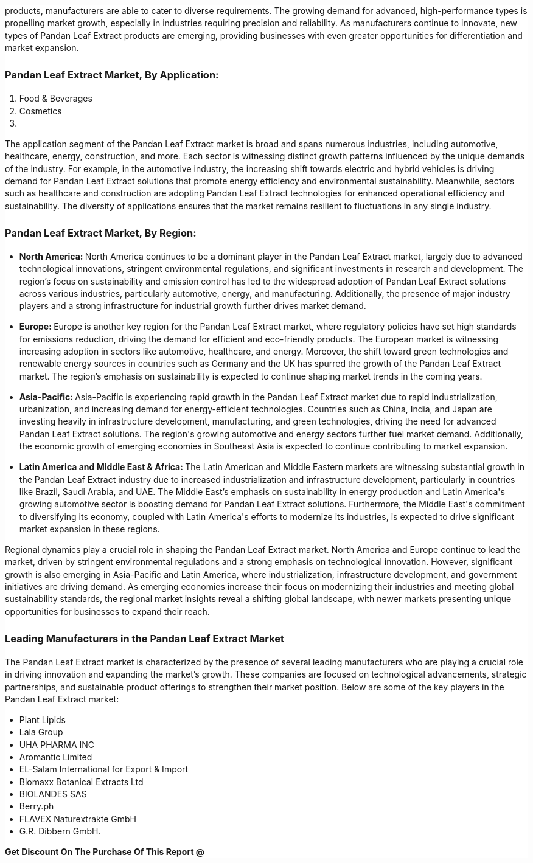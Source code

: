 products, manufacturers are able to cater to diverse requirements. The growing demand for advanced, high-performance types is propelling market growth, especially in industries requiring precision and reliability. As manufacturers continue to innovate, new types of Pandan Leaf Extract products are emerging, providing businesses with even greater opportunities for differentiation and market expansion.</p><h3>Pandan Leaf Extract Market,&nbsp;By Application:</h3><ol><li>Food & Beverages<li> Cosmetics<li></li></ol><p>The application segment of the Pandan Leaf Extract market is broad and spans numerous industries, including automotive, healthcare, energy, construction, and more. Each sector is witnessing distinct growth patterns influenced by the unique demands of the industry. For example, in the automotive industry, the increasing shift towards electric and hybrid vehicles is driving demand for Pandan Leaf Extract solutions that promote energy efficiency and environmental sustainability. Meanwhile, sectors such as healthcare and construction are adopting Pandan Leaf Extract technologies for enhanced operational efficiency and sustainability. The diversity of applications ensures that the market remains resilient to fluctuations in any single industry.</p><h3>Pandan Leaf Extract Market, By Region:</h3><ul><li><p><strong>North America:&nbsp;</strong>North America continues to be a dominant player in the Pandan Leaf Extract market, largely due to advanced technological innovations, stringent environmental regulations, and significant investments in research and development. The region&rsquo;s focus on sustainability and emission control has led to the widespread adoption of Pandan Leaf Extract solutions across various industries, particularly automotive, energy, and manufacturing. Additionally, the presence of major industry players and a strong infrastructure for industrial growth further drives market demand.</p></li><li><p><strong><strong>Europe:&nbsp;</strong></strong>Europe is another key region for the Pandan Leaf Extract market, where regulatory policies have set high standards for emissions reduction, driving the demand for efficient and eco-friendly products. The European market is witnessing increasing adoption in sectors like automotive, healthcare, and energy. Moreover, the shift toward green technologies and renewable energy sources in countries such as Germany and the UK has spurred the growth of the Pandan Leaf Extract market. The region&rsquo;s emphasis on sustainability is expected to continue shaping market trends in the coming years.</p></li><li><p><strong><strong>Asia-Pacific:&nbsp;</strong></strong>Asia-Pacific is experiencing rapid growth in the Pandan Leaf Extract market due to rapid industrialization, urbanization, and increasing demand for energy-efficient technologies. Countries such as China, India, and Japan are investing heavily in infrastructure development, manufacturing, and green technologies, driving the need for advanced Pandan Leaf Extract solutions. The region's growing automotive and energy sectors further fuel market demand. Additionally, the economic growth of emerging economies in Southeast Asia is expected to continue contributing to market expansion.</p></li><li><p><strong><strong>Latin America and Middle East &amp; Africa:&nbsp;</strong></strong>The Latin American and Middle Eastern markets are witnessing substantial growth in the Pandan Leaf Extract industry due to increased industrialization and infrastructure development, particularly in countries like Brazil, Saudi Arabia, and UAE. The Middle East&rsquo;s emphasis on sustainability in energy production and Latin America's growing automotive sector is boosting demand for Pandan Leaf Extract solutions. Furthermore, the Middle East's commitment to diversifying its economy, coupled with Latin America's efforts to modernize its industries, is expected to drive significant market expansion in these regions.</p></li></ul><p>Regional dynamics play a crucial role in shaping the Pandan Leaf Extract market. North America and Europe continue to lead the market, driven by stringent environmental regulations and a strong emphasis on technological innovation. However, significant growth is also emerging in Asia-Pacific and Latin America, where industrialization, infrastructure development, and government initiatives are driving demand. As emerging economies increase their focus on modernizing their industries and meeting global sustainability standards, the regional market insights reveal a shifting global landscape, with newer markets presenting unique opportunities for businesses to expand their reach.</p><h3><strong>Leading Manufacturers in the Pandan Leaf Extract Market</strong></h3><p>The Pandan Leaf Extract market is characterized by the presence of several leading manufacturers who are playing a crucial role in driving innovation and expanding the market&rsquo;s growth. These companies are focused on technological advancements, strategic partnerships, and sustainable product offerings to strengthen their market position. Below are some of the key players in the Pandan Leaf Extract market:</p></div><div class="article-main__content" data-test-id="publishing-text-block"><ul><li><span class="">Plant Lipids<li> Lala Group<li> UHA PHARMA INC<li> Aromantic Limited<li> EL-Salam International for Export & Import<li> Biomaxx Botanical Extracts Ltd<li> BIOLANDES SAS<li> Berry.ph<li> FLAVEX Naturextrakte GmbH<li> G.R. Dibbern GmbH.</span></li></ul></div><div class="article-main__content" data-test-id="publishing-text-block"><p><span class="font-[700]"><strong>Get Discount On The Purchase Of This Report @</strong>